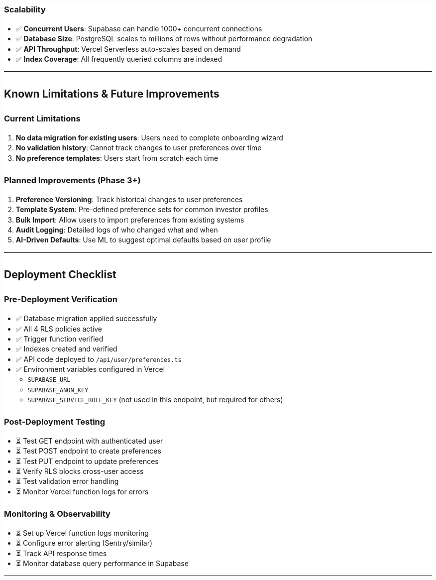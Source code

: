### Scalability

- ✅ **Concurrent Users**: Supabase can handle 1000+ concurrent connections
- ✅ **Database Size**: PostgreSQL scales to millions of rows without performance degradation
- ✅ **API Throughput**: Vercel Serverless auto-scales based on demand
- ✅ **Index Coverage**: All frequently queried columns are indexed

---

## Known Limitations & Future Improvements

### Current Limitations
1. **No data migration for existing users**: Users need to complete onboarding wizard
2. **No validation history**: Cannot track changes to user preferences over time
3. **No preference templates**: Users start from scratch each time

### Planned Improvements (Phase 3+)
1. **Preference Versioning**: Track historical changes to user preferences
2. **Template System**: Pre-defined preference sets for common investor profiles
3. **Bulk Import**: Allow users to import preferences from existing systems
4. **Audit Logging**: Detailed logs of who changed what and when
5. **AI-Driven Defaults**: Use ML to suggest optimal defaults based on user profile

---

## Deployment Checklist

### Pre-Deployment Verification
- ✅ Database migration applied successfully
- ✅ All 4 RLS policies active
- ✅ Trigger function verified
- ✅ Indexes created and verified
- ✅ API code deployed to `/api/user/preferences.ts`
- ✅ Environment variables configured in Vercel
  - `SUPABASE_URL`
  - `SUPABASE_ANON_KEY`
  - `SUPABASE_SERVICE_ROLE_KEY` (not used in this endpoint, but required for others)

### Post-Deployment Testing
- ⏳ Test GET endpoint with authenticated user
- ⏳ Test POST endpoint to create preferences
- ⏳ Test PUT endpoint to update preferences
- ⏳ Verify RLS blocks cross-user access
- ⏳ Test validation error handling
- ⏳ Monitor Vercel function logs for errors

### Monitoring & Observability
- ⏳ Set up Vercel function logs monitoring
- ⏳ Configure error alerting (Sentry/similar)
- ⏳ Track API response times
- ⏳ Monitor database query performance in Supabase

---